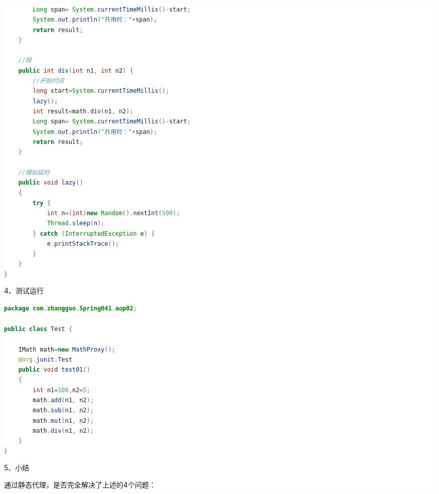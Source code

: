 ```java
        Long span= System.currentTimeMillis()-start;
        System.out.println("共用时："+span);
        return result;
    }
    
    //除
    public int div(int n1, int n2) {
        //开始时间
        long start=System.currentTimeMillis();
        lazy();
        int result=math.div(n1, n2);
        Long span= System.currentTimeMillis()-start;
        System.out.println("共用时："+span);
        return result;
    }

    //模拟延时
    public void lazy()
    {
        try {
            int n=(int)new Random().nextInt(500);
            Thread.sleep(n);
        } catch (InterruptedException e) {
            e.printStackTrace();
        }
    }
}
```

4、测试运行 

```java
package com.zhangguo.Spring041.aop02;

public class Test {
    
    IMath math=new MathProxy();
    @org.junit.Test
    public void test01()
    {
        int n1=100,n2=5;
        math.add(n1, n2);
        math.sub(n1, n2);
        math.mut(n1, n2);
        math.div(n1, n2);
    }
}
```

5、小结 

通过静态代理，是否完全解决了上述的4个问题：
